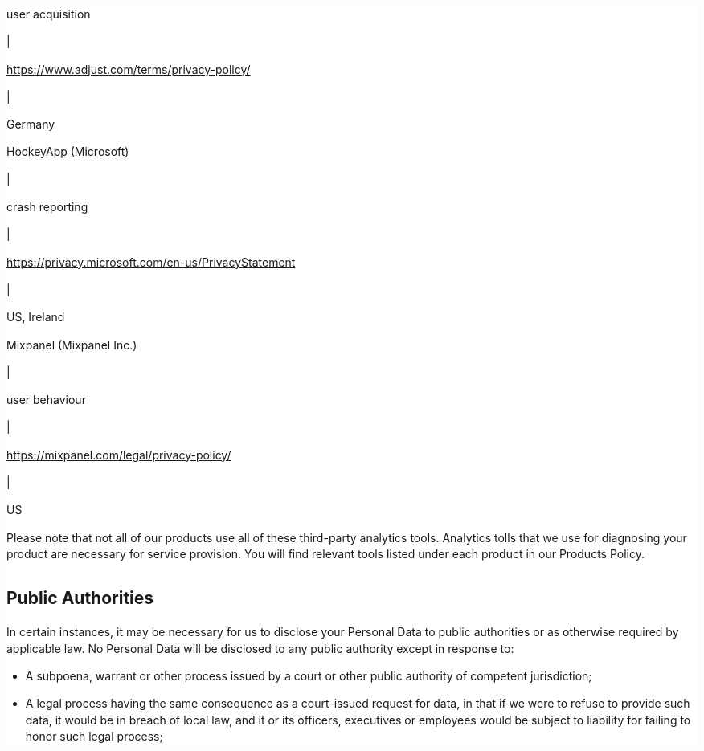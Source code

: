 user acquisition

| 

<https://www.adjust.com/terms/privacy-policy/>

| 

Germany  
  
HockeyApp (Microsoft)

| 

crash reporting

| 

<https://privacy.microsoft.com/en-us/PrivacyStatement>

| 

US, Ireland  
  
Mixpanel (Mixpanel Inc.)

| 

user behaviour

| 

<https://mixpanel.com/legal/privacy-policy/>

| 

US  
  
Please note that not all of our products use all of these third-party analytics tools. Analytics tolls that we use for diagnosing your product are necessary for service provision. You will find relevant tools listed under each product in our Products Policy. 

## **Public Authorities**

In certain instances, it may be necessary for us to disclose your Personal Data to public authorities or as otherwise required by applicable law. No Personal Data will be disclosed to any public authority except in response to:

  * A subpoena, warrant or other process issued by a court or other public authority of competent jurisdiction;


  * A legal process having the same consequence as a court-issued request for data, in that if we were to refuse to provide such data, it would be in breach of local law, and it or its officers, executives or employees would be subject to liability for failing to honor such legal process;
